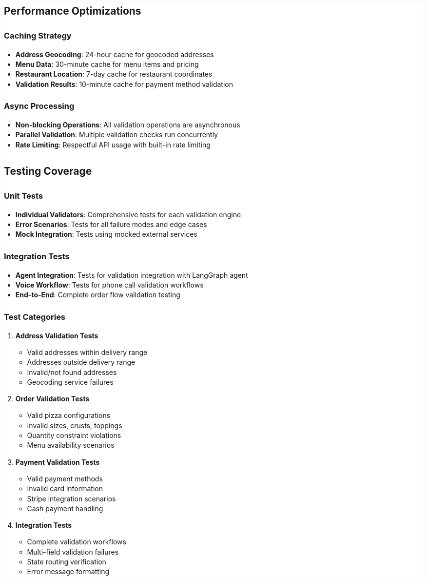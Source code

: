 ## Performance Optimizations

### Caching Strategy
- **Address Geocoding**: 24-hour cache for geocoded addresses
- **Menu Data**: 30-minute cache for menu items and pricing
- **Restaurant Location**: 7-day cache for restaurant coordinates
- **Validation Results**: 10-minute cache for payment method validation

### Async Processing
- **Non-blocking Operations**: All validation operations are asynchronous
- **Parallel Validation**: Multiple validation checks run concurrently
- **Rate Limiting**: Respectful API usage with built-in rate limiting

## Testing Coverage

### Unit Tests
- **Individual Validators**: Comprehensive tests for each validation engine
- **Error Scenarios**: Tests for all failure modes and edge cases
- **Mock Integration**: Tests using mocked external services

### Integration Tests
- **Agent Integration**: Tests for validation integration with LangGraph agent
- **Voice Workflow**: Tests for phone call validation workflows
- **End-to-End**: Complete order flow validation testing

### Test Categories
1. **Address Validation Tests**
   - Valid addresses within delivery range
   - Addresses outside delivery range
   - Invalid/not found addresses
   - Geocoding service failures

2. **Order Validation Tests**
   - Valid pizza configurations
   - Invalid sizes, crusts, toppings
   - Quantity constraint violations
   - Menu availability scenarios

3. **Payment Validation Tests**
   - Valid payment methods
   - Invalid card information
   - Stripe integration scenarios
   - Cash payment handling

4. **Integration Tests**
   - Complete validation workflows
   - Multi-field validation failures
   - State routing verification
   - Error message formatting
